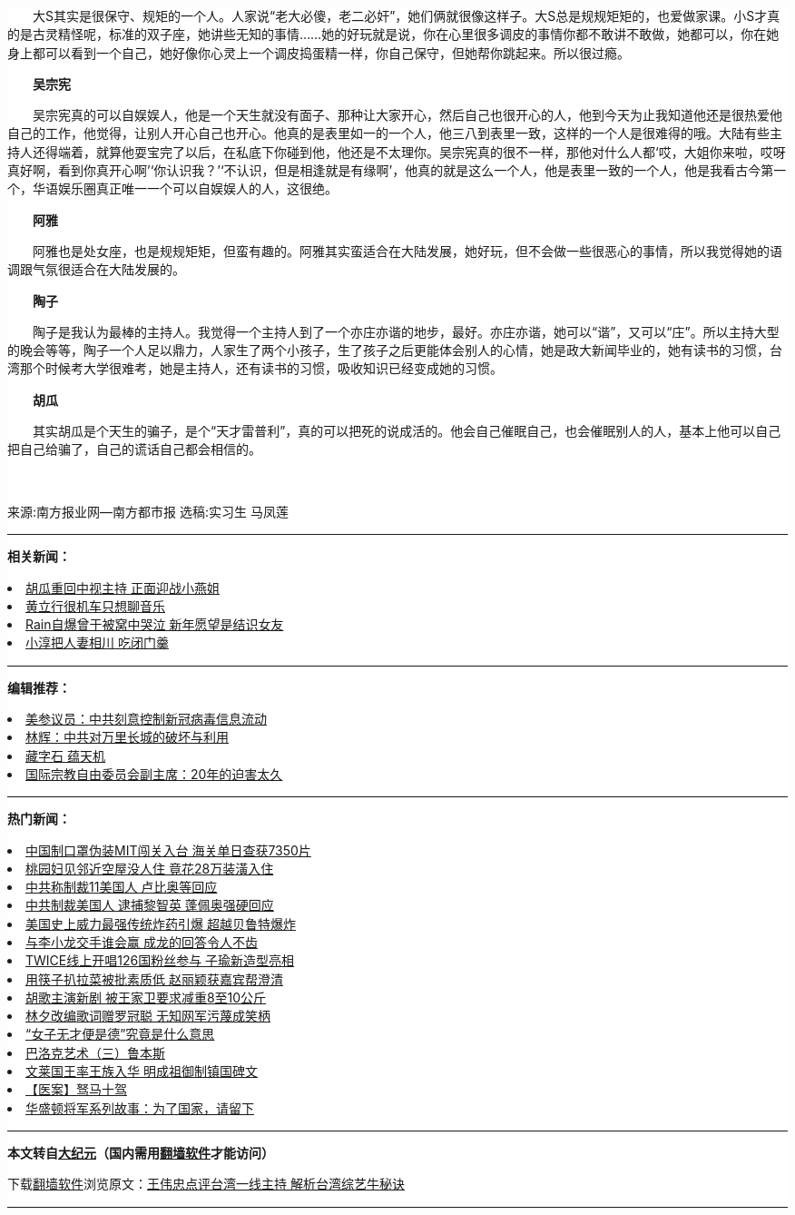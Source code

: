 <p>　　大S其实是很保守、规矩的一个人。人家说“老大必傻，老二必奸”，她们俩就很像这样子。大S总是规规矩矩的，也爱做家课。小S才真的是古灵精怪呢，标准的双子座，她讲些无知的事情……她的好玩就是说，你在心里很多调皮的事情你都不敢讲不敢做，她都可以，你在她身上都可以看到一个自己，她好像你心灵上一个调皮捣蛋精一样，你自己保守，但她帮你跳起来。所以很过瘾。 </p>
<p>　　<STRONG>吴宗宪</STRONG></p>
<p>　　吴宗宪真的可以自娱娱人，他是一个天生就没有面子、那种让大家开心，然后自己也很开心的人，他到今天为止我知道他还是很热爱他自己的工作，他觉得，让别人开心自己也开心。他真的是表里如一的一个人，他三八到表里一致，这样的一个人是很难得的哦。大陆有些主持人还得端着，就算他耍宝完了以后，在私底下你碰到他，他还是不太理你。吴宗宪真的很不一样，那他对什么人都‘哎，大姐你来啦，哎呀真好啊，看到你真开心啊’‘你认识我？’‘不认识，但是相逢就是有缘啊’，他真的就是这么一个人，他是表里一致的一个人，他是我看古今第一个，华语娱乐圈真正唯一一个可以自娱娱人的人，这很绝。 </p>
<p>　　<STRONG>阿雅</STRONG></p>
<p>　　阿雅也是处女座，也是规规矩矩，但蛮有趣的。阿雅其实蛮适合在大陆发展，她好玩，但不会做一些很恶心的事情，所以我觉得她的语调跟气氛很适合在大陆发展的。 </p>
<p>　　<STRONG>陶子</STRONG></p>
<p>　　陶子是我认为最棒的主持人。我觉得一个主持人到了一个亦庄亦谐的地步，最好。亦庄亦谐，她可以“谐”，又可以“庄”。所以主持大型的晚会等等，陶子一个人足以鼎力，人家生了两个小孩子，生了孩子之后更能体会别人的心情，她是政大新闻毕业的，她有读书的习惯，台湾那个时候考大学很难考，她是主持人，还有读书的习惯，吸收知识已经变成她的习惯。 </p>
<p>　　<STRONG>胡瓜</STRONG></p>
<p>　　其实胡瓜是个天生的骗子，是个“天才雷普利”，真的可以把死的说成活的。他会自己催眠自己，也会催眠别人的人，基本上他可以自己把自己给骗了，自己的谎话自己都会相信的。 </p>
<p>　</p>
<p>来源:南方报业网—南方都市报 选稿:实习生 马凤莲 </p>
	
<hr>


<strong>相关新闻：</strong>
<li><a href="/gb/8/12/21/n2370200.md#1">胡瓜重回中视主持  正面迎战小燕姐</a></li>
<li><a href="/gb/8/12/23/n2372720.md#1">黄立行很机车只想聊音乐</a></li>
<li><a href="/gb/9/1/3/n2384276.md#1">Rain自爆曾于被窝中哭泣 新年愿望是结识女友</a></li>
<li><a href="/gb/9/1/4/n2384734.md#1">小淳把人妻相川  吃闭门羹</a></li>
<hr>


<strong>编辑推荐：</strong>
<li><a href="/gb/20/2/22/n11887949.md#1">美参议员：中共刻意控制新冠病毒信息流动</a></li>
<li><a href="/gb/19/11/3/n11630909.md#1" target="_blank">林辉：中共对万里长城的破坏与利用</a></li><li><a href="/gb/14/6/9/n4173977.md?dfh#1" target="_blank">藏字石 蕴天机</a></li><li><a href="/gb/19/7/21/n11398539.md#1" target="_blank">国际宗教自由委员会副主席：20年的迫害太久</a></li>
<hr>

<strong>热门新闻：</strong>
<li><a href="/gb/20/8/11/n12322303.md#1">中国制口罩伪装MIT闯关入台 海关单日查获7350片</a></li>
<li><a href="/gb/20/8/10/n12319988.md#1">桃园妇见邻近空屋没人住 竟花28万装潢入住</a></li>
<li><a href="/gb/20/8/10/n12319818.md#1">中共称制裁11美国人 卢比奥等回应</a></li>
<li><a href="/gb/20/8/11/n12321403.md#1">中共制裁美国人 逮捕黎智英 蓬佩奥强硬回应</a></li>
<li><a href="/gb/20/8/11/n12321988.md#1">美国史上威力最强传统炸药引爆 超越贝鲁特爆炸</a></li>
<li><a href="/gb/20/8/9/n12318283.md#1">与李小龙交手谁会赢 成龙的回答令人不齿</a></li>
<li><a href="/gb/20/8/10/n12318600.md#1">TWICE线上开唱126国粉丝参与 子瑜新造型亮相</a></li>
<li><a href="/gb/20/8/9/n12317932.md#1">用筷子扒拉菜被批素质低 赵丽颖获嘉宾帮澄清</a></li>
<li><a href="/gb/20/8/9/n12318111.md#1">胡歌主演新剧 被王家卫要求减重8至10公斤</a></li>
<li><a href="/gb/20/8/10/n12320539.md#1">林夕改编歌词赠罗冠聪 无知网军污蔑成笑柄</a></li>
<li><a href="/gb/20/8/7/n12313595.md#1">“女子无才便是德”究竟是什么意思</a></li>
<li><a href="/gb/11/1/4/n3132042.md#1">巴洛克艺术（三）鲁本斯</a></li>
<li><a href="/gb/20/7/30/n12295393.md#1">文莱国王率王族入华 明成祖御制镇国碑文</a></li>
<li><a href="/gb/20/7/18/n12265329.md#1">【医案】驽马十驾</a></li>
<li><a href="/gb/20/5/22/n12129529.md#1">华盛顿将军系列故事：为了国家，请留下</a></li>
<hr>

<strong>本文转自<a href="https://www.epochtimes.com">大纪元</a>（国内需用<a href="https://github.com/bannedbook/fanqiang/wiki">翻墙软件</a>才能访问）</strong><p>下载<a href="https://github.com/bannedbook/fanqiang/wiki">翻墙软件</a>浏览原文：<a href="https://www.epochtimes.com/gb/9/2/25/n2441906.htm">王伟忠点评台湾一线主持 解析台湾综艺牛秘诀</a></p><hr>
